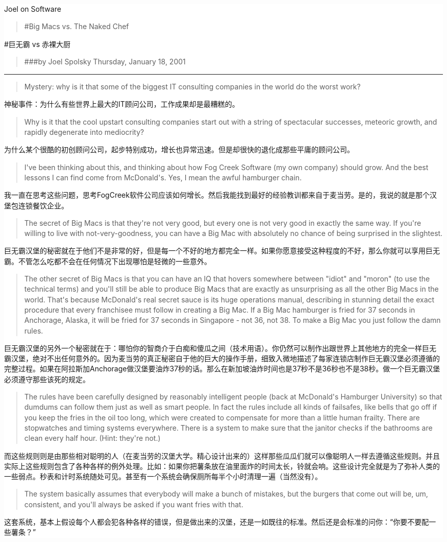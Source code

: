 Joel on Software


>#Big Macs vs. The Naked Chef

#巨无霸 vs 赤裸大厨

>###by Joel Spolsky Thursday, January 18, 2001

---


>Mystery: why is it that some of the biggest IT consulting companies in the world do the worst work?

神秘事件：为什么有些世界上最大的IT顾问公司，工作成果却是最糟糕的。

>Why is it that the cool upstart consulting companies start out with a string of spectacular successes, meteoric growth, and rapidly degenerate into mediocrity?

为什么某个很酷的初创顾问公司，起步特别成功，增长也异常迅速。但是却很快的退化成那些平庸的顾问公司。


>I've been thinking about this, and thinking about how Fog Creek Software (my own company) should grow. And the best lessons I can find come from McDonald's. Yes, I mean the awful hamburger chain.

我一直在思考这些问题，思考FogCreek软件公司应该如何增长。然后我能找到最好的经验教训都来自于麦当劳。是的，我说的就是那个汉堡包连锁餐饮企业。

>The secret of Big Macs is that they're not very good, but every one is not very good in exactly the same way. If you're willing to live with not-very-goodness, you can have a Big Mac with absolutely no chance of being surprised in the slightest.

巨无霸汉堡的秘密就在于他们不是非常的好，但是每一个不好的地方都完全一样。如果你愿意接受这种程度的不好，那么你就可以享用巨无霸。不管怎么吃都不会在任何情况下出现哪怕是轻微的一些意外。

>The other secret of Big Macs is that you can have an IQ that hovers somewhere between "idiot" and "moron" (to use the technical terms) and you'll still be able to produce Big Macs that are exactly as unsurprising as all the other Big Macs in the world. That's because McDonald's real secret sauce is its huge operations manual, describing in stunning detail the exact procedure that every franchisee must follow in creating a Big Mac. If a Big Mac hamburger is fried for 37 seconds in Anchorage, Alaska, it will be fried for 37 seconds in Singapore - not 36, not 38. To make a Big Mac you just follow the damn rules.

巨无霸汉堡的另外一个秘密就在于：哪怕你的智商介于白痴和傻瓜之间（技术用语）。你仍然可以制作出跟世界上其他地方的完全一样巨无霸汉堡，绝对不出任何意外的。因为麦当劳的真正秘密自于他的巨大的操作手册，细致入微地描述了每家连锁店制作巨无霸汉堡必须遵循的完整过程。如果在阿拉斯加Anchorage做汉堡要油炸37秒的话。那么在新加坡油炸时间也是37秒不是36秒也不是38秒。做一个巨无霸汉堡必须遵守那些该死的规定。

>The rules have been carefully designed by reasonably intelligent people (back at McDonald's Hamburger University) so that dumdums can follow them just as well as smart people. In fact the rules include all kinds of failsafes, like bells that go off if you keep the fries in the oil too long, which were created to compensate for more than a little human frailty. There are stopwatches and timing systems everywhere. There is a system to make sure that the janitor checks if the bathrooms are clean every half hour. (Hint: they're not.)

而这些规则则是由那些相对聪明的人（在麦当劳的汉堡大学。精心设计出来的）这样那些瓜瓜们就可以像聪明人一样去遵循这些规则。并且实际上这些规则包含了各种各样的例外处理。比如：如果你把薯条放在油里面炸的时间太长，铃就会响。这些设计完全就是为了弥补人类的一些弱点。秒表和计时系统随处可见。甚至有一个系统会确保厕所每半个小时清理一遍（当然没有）。

>The system basically assumes that everybody will make a bunch of mistakes, but the burgers that come out will be, um, consistent, and you'll always be asked if you want fries with that.

这套系统，基本上假设每个人都会犯各种各样的错误，但是做出来的汉堡，还是一如既往的标准。然后还是会标准的问你：“你要不要配一些薯条？”
